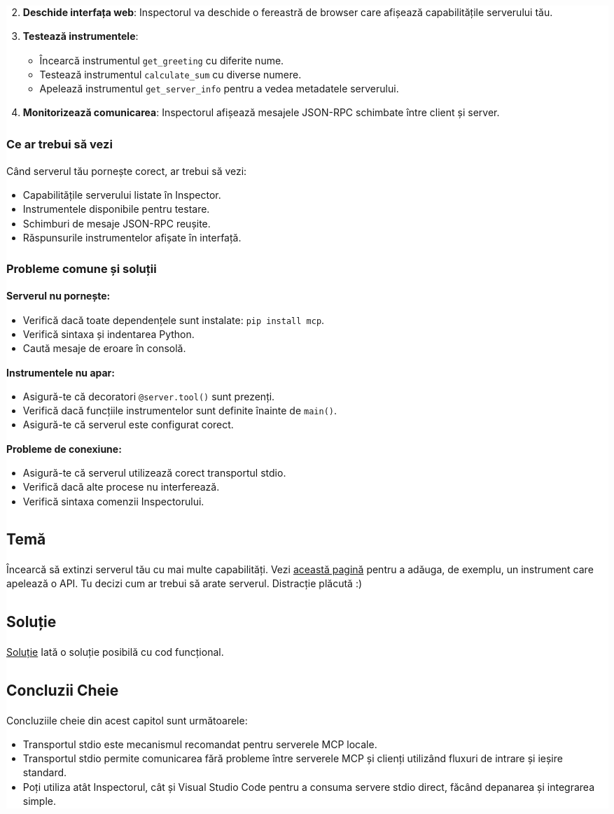 2. **Deschide interfața web**: Inspectorul va deschide o fereastră de browser care afișează capabilitățile serverului tău.

3. **Testează instrumentele**: 
   - Încearcă instrumentul `get_greeting` cu diferite nume.
   - Testează instrumentul `calculate_sum` cu diverse numere.
   - Apelează instrumentul `get_server_info` pentru a vedea metadatele serverului.

4. **Monitorizează comunicarea**: Inspectorul afișează mesajele JSON-RPC schimbate între client și server.

### Ce ar trebui să vezi

Când serverul tău pornește corect, ar trebui să vezi:
- Capabilitățile serverului listate în Inspector.
- Instrumentele disponibile pentru testare.
- Schimburi de mesaje JSON-RPC reușite.
- Răspunsurile instrumentelor afișate în interfață.

### Probleme comune și soluții

**Serverul nu pornește:**
- Verifică dacă toate dependențele sunt instalate: `pip install mcp`.
- Verifică sintaxa și indentarea Python.
- Caută mesaje de eroare în consolă.

**Instrumentele nu apar:**
- Asigură-te că decoratori `@server.tool()` sunt prezenți.
- Verifică dacă funcțiile instrumentelor sunt definite înainte de `main()`.
- Asigură-te că serverul este configurat corect.

**Probleme de conexiune:**
- Asigură-te că serverul utilizează corect transportul stdio.
- Verifică dacă alte procese nu interferează.
- Verifică sintaxa comenzii Inspectorului.

## Temă

Încearcă să extinzi serverul tău cu mai multe capabilități. Vezi [această pagină](https://api.chucknorris.io/) pentru a adăuga, de exemplu, un instrument care apelează o API. Tu decizi cum ar trebui să arate serverul. Distracție plăcută :)

## Soluție

[Soluție](./solution/README.md) Iată o soluție posibilă cu cod funcțional.

## Concluzii Cheie

Concluziile cheie din acest capitol sunt următoarele:

- Transportul stdio este mecanismul recomandat pentru serverele MCP locale.
- Transportul stdio permite comunicarea fără probleme între serverele MCP și clienți utilizând fluxuri de intrare și ieșire standard.
- Poți utiliza atât Inspectorul, cât și Visual Studio Code pentru a consuma servere stdio direct, făcând depanarea și integrarea simple.
